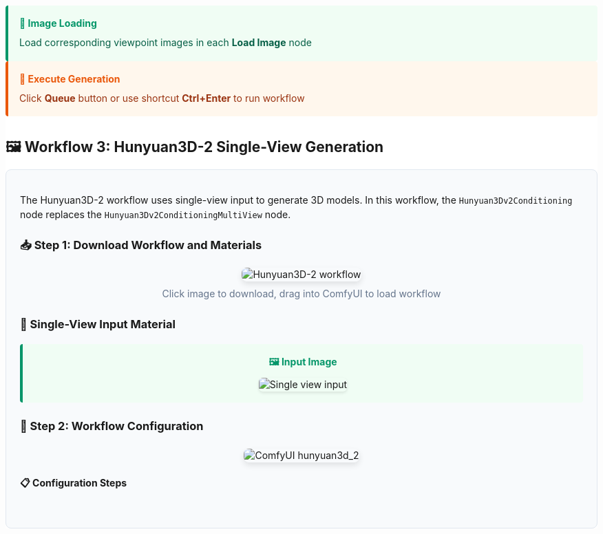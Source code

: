 <div style="background: #f0fdf4; border-left: 4px solid #059669; padding: 16px; border-radius: 4px;">
<h4 style="color: #059669; margin: 0 0 8px 0;">📁 Image Loading</h4>
<p style="margin: 0; color: #065f46; font-size: 14px;">Load corresponding viewpoint images in each <strong>Load Image</strong> node</p>
</div>

<div style="background: #fff7ed; border-left: 4px solid #ea580c; padding: 16px; border-radius: 4px;">
<h4 style="color: #ea580c; margin: 0 0 8px 0;">🚀 Execute Generation</h4>
<p style="margin: 0; color: #9a3412; font-size: 14px;">Click <strong>Queue</strong> button or use shortcut <strong>Ctrl+Enter</strong> to run workflow</p>
</div>

</div>

</div>

## 🖼️ Workflow 3: Hunyuan3D-2 Single-View Generation

<div style="background: #f8fafc; border: 1px solid #e2e8f0; border-radius: 8px; padding: 20px; margin: 16px 0;">

The Hunyuan3D-2 workflow uses single-view input to generate 3D models. In this workflow, the `Hunyuan3Dv2Conditioning` node replaces the `Hunyuan3Dv2ConditioningMultiView` node.

### 📥 Step 1: Download Workflow and Materials

<div style="text-align: center; margin: 20px 0;">
  <img src="https://raw.githubusercontent.com/Comfy-Org/example_workflows/main/3d/hunyuan3d-2/hunyuan3d-non-multiview-train.webp" alt="Hunyuan3D-2 workflow" style="max-width: 100%; border-radius: 8px; box-shadow: 0 4px 8px rgba(0,0,0,0.1);">
  <p style="margin: 8px 0 0 0; color: #64748b; font-size: 14px;">Click image to download, drag into ComfyUI to load workflow</p>
</div>

### 📁 Single-View Input Material

<div style="background: #f0fdf4; border-left: 4px solid #059669; padding: 16px; border-radius: 4px; margin: 16px 0; text-align: center;">
<h4 style="color: #059669; margin: 0 0 12px 0;">🖼️ Input Image</h4>
<img src="https://raw.githubusercontent.com/Comfy-Org/example_workflows/main/3d/hunyuan3d-2/hunyuan_3d_v2_non_multiview_train.png" alt="Single view input" style="max-width: 300px; border-radius: 6px; box-shadow: 0 2px 4px rgba(0,0,0,0.1);">
</div>


### 🔧 Step 2: Workflow Configuration

<div style="text-align: center; margin: 20px 0;">
  <img src="https://mintcdn.com/dripart/NmGUk_QSXQXRVtZP/images/tutorial/3d/hunyuan3d-2mv/hunyuan3d_2_non_multiview.jpg?fit=max&auto=format&n=NmGUk_QSXQXRVtZP&q=85&s=33c158fcfb133560674aa56bfdb5087d" alt="ComfyUI hunyuan3d_2" style="width: 100%; max-width: 1200px; border-radius: 8px; box-shadow: 0 4px 8px rgba(0,0,0,0.1);">
</div>

#### 📋 Configuration Steps

<div style="display: grid; grid-template-columns: repeat(auto-fit, minmax(300px, 1fr)); gap: 16px; margin: 16px 0;">
